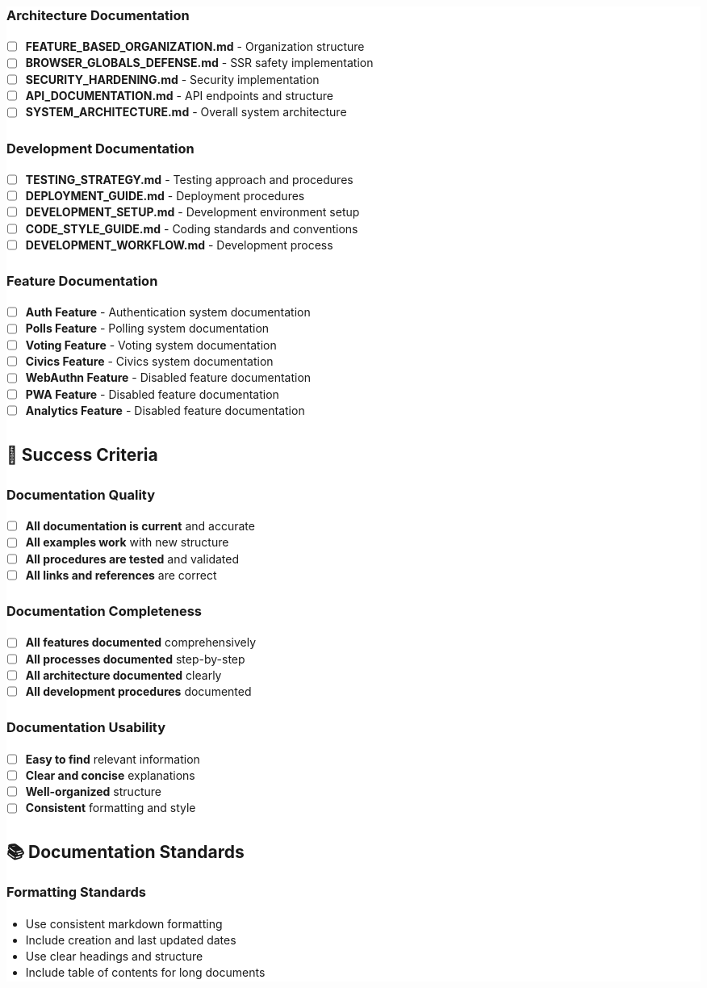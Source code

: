 ### Architecture Documentation
- [ ] **FEATURE_BASED_ORGANIZATION.md** - Organization structure
- [ ] **BROWSER_GLOBALS_DEFENSE.md** - SSR safety implementation
- [ ] **SECURITY_HARDENING.md** - Security implementation
- [ ] **API_DOCUMENTATION.md** - API endpoints and structure
- [ ] **SYSTEM_ARCHITECTURE.md** - Overall system architecture

### Development Documentation
- [ ] **TESTING_STRATEGY.md** - Testing approach and procedures
- [ ] **DEPLOYMENT_GUIDE.md** - Deployment procedures
- [ ] **DEVELOPMENT_SETUP.md** - Development environment setup
- [ ] **CODE_STYLE_GUIDE.md** - Coding standards and conventions
- [ ] **DEVELOPMENT_WORKFLOW.md** - Development process

### Feature Documentation
- [ ] **Auth Feature** - Authentication system documentation
- [ ] **Polls Feature** - Polling system documentation
- [ ] **Voting Feature** - Voting system documentation
- [ ] **Civics Feature** - Civics system documentation
- [ ] **WebAuthn Feature** - Disabled feature documentation
- [ ] **PWA Feature** - Disabled feature documentation
- [ ] **Analytics Feature** - Disabled feature documentation

## 🎯 **Success Criteria**

### Documentation Quality
- [ ] **All documentation is current** and accurate
- [ ] **All examples work** with new structure
- [ ] **All procedures are tested** and validated
- [ ] **All links and references** are correct

### Documentation Completeness
- [ ] **All features documented** comprehensively
- [ ] **All processes documented** step-by-step
- [ ] **All architecture documented** clearly
- [ ] **All development procedures** documented

### Documentation Usability
- [ ] **Easy to find** relevant information
- [ ] **Clear and concise** explanations
- [ ] **Well-organized** structure
- [ ] **Consistent** formatting and style

## 📚 **Documentation Standards**

### Formatting Standards
- Use consistent markdown formatting
- Include creation and last updated dates
- Use clear headings and structure
- Include table of contents for long documents
